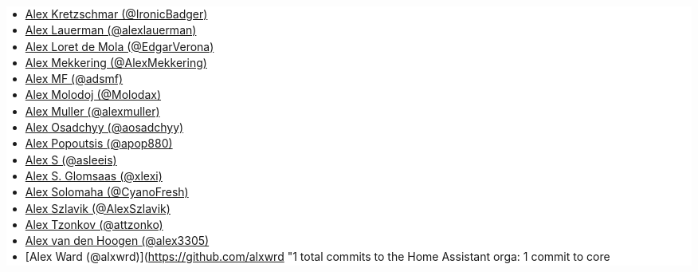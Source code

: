 - [Alex Kretzschmar (@IronicBadger)](https://github.com/IronicBadger "1 total commits to the Home Assistant orga:
1 commit to home-assistant.io
")
- [Alex Lauerman (@alexlauerman)](https://github.com/alexlauerman "2 total commits to the Home Assistant orga:
2 commits to home-assistant.io
")
- [Alex Loret de Mola (@EdgarVerona)](https://github.com/EdgarVerona "1 total commits to the Home Assistant orga:
1 commit to home-assistant.io
")
- [Alex Mekkering (@AlexMekkering)](https://github.com/AlexMekkering "3 total commits to the Home Assistant orga:
2 commits to home-assistant.io
1 commit to core
")
- [Alex MF (@adsmf)](https://github.com/adsmf "1 total commits to the Home Assistant orga:
1 commit to addons
")
- [Alex Molodoj (@Molodax)](https://github.com/Molodax "9 total commits to the Home Assistant orga:
9 commits to home-assistant.io
")
- [Alex Muller (@alexmuller)](https://github.com/alexmuller "1 total commits to the Home Assistant orga:
1 commit to gu-who
")
- [Alex Osadchyy (@aosadchyy)](https://github.com/aosadchyy "2 total commits to the Home Assistant orga:
2 commits to core
")
- [Alex Popoutsis (@apop880)](https://github.com/apop880 "6 total commits to the Home Assistant orga:
3 commits to home-assistant.io
2 commits to developers.home-assistant
1 commit to core
")
- [Alex S (@asleeis)](https://github.com/asleeis "2 total commits to the Home Assistant orga:
1 commit to core
1 commit to home-assistant.io
")
- [Alex S\. Glomsaas (@xlexi)](https://github.com/xlexi "1 total commits to the Home Assistant orga:
1 commit to 1password-teams-open-source
")
- [Alex Solomaha (@CyanoFresh)](https://github.com/CyanoFresh "1 total commits to the Home Assistant orga:
1 commit to home-assistant.io
")
- [Alex Szlavik (@AlexSzlavik)](https://github.com/AlexSzlavik "2 total commits to the Home Assistant orga:
2 commits to core
")
- [Alex Tzonkov (@attzonko)](https://github.com/attzonko "3 total commits to the Home Assistant orga:
3 commits to home-assistant.io
")
- [Alex van den Hoogen (@alex3305)](https://github.com/alex3305 "5 total commits to the Home Assistant orga:
3 commits to home-assistant.io
2 commits to core
")
- [Alex Ward (@alxwrd)](https://github.com/alxwrd "1 total commits to the Home Assistant orga:
1 commit to core